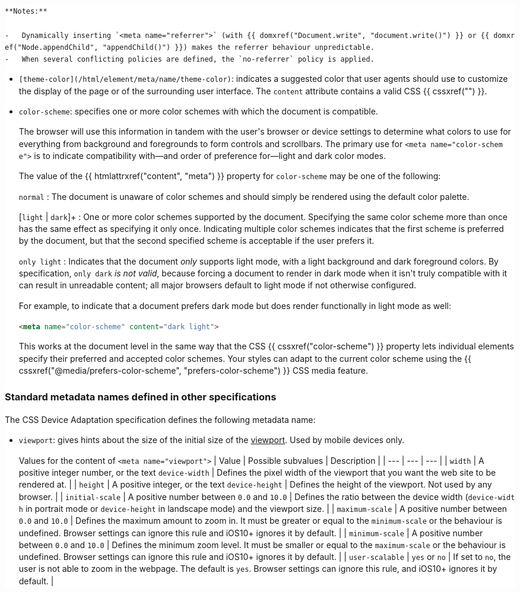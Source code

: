     **Notes:**
    
    -   Dynamically inserting `<meta name="referrer">` (with {{ domxref("Document.write", "document.write()") }} or {{ domxref("Node.appendChild", "appendChild()") }}) makes the referrer behaviour unpredictable.
    -   When several conflicting policies are defined, the `no-referrer` policy is applied.
    
-   `[theme-color](/html/element/meta/name/theme-color)`: indicates a suggested color that user agents should use to customize the display of the page or of the surrounding user interface. The `content` attribute contains a valid CSS {{ cssxref("<color>") }}.
-   `color-scheme`: specifies one or more color schemes with which the document is compatible.
    
    The browser will use this information in tandem with the user's browser or device settings to determine what colors to use for everything from background and foregrounds to form controls and scrollbars. The primary use for `<meta name="color-scheme">` is to indicate compatibility with—and order of preference for—light and dark color modes.
    
    The value of the {{ htmlattrxref("content", "meta") }} property for `color-scheme` may be one of the following:
    
    `normal`
    : The document is unaware of color schemes and should simply be rendered using the default color palette.
    
    [`light` | `dark`]+
    : One or more color schemes supported by the document. Specifying the same color scheme more than once has the same effect as specifying it only once. Indicating multiple color schemes indicates that the first scheme is preferred by the document, but that the second specified scheme is acceptable if the user prefers it.
    
    `only light`
    : Indicates that the document _only_ supports light mode, with a light background and dark foreground colors. By specification, `only dark` _is not valid_, because forcing a document to render in dark mode when it isn't truly compatible with it can result in unreadable content; all major browsers default to light mode if not otherwise configured.
    
    For example, to indicate that a document prefers dark mode but does render functionally in light mode as well:
    
    ```html
    <meta name="color-scheme" content="dark light">
    ```
    
    This works at the document level in the same way that the CSS {{ cssxref("color-scheme") }} property lets individual elements specify their preferred and accepted color schemes. Your styles can adapt to the current color scheme using the {{ cssxref("@media/prefers-color-scheme", "prefers-color-scheme") }} CSS media feature.
    

### Standard metadata names defined in other specifications

The CSS Device Adaptation specification defines the following metadata name:

-   `viewport`: gives hints about the size of the initial size of the [viewport](/glossary/viewport/). Used by mobile devices only.
    
    Values for the content of `<meta name="viewport">`
    | Value | Possible subvalues | Description |
    | --- | --- | --- |
    | `width` | A positive integer number, or the text `device-width` | Defines the pixel width of the viewport that you want the web site to be rendered at. |
    | `height` | A positive integer, or the text `device-height` | Defines the height of the viewport. Not used by any browser. |
    | `initial-scale` | A positive number between `0.0` and `10.0` | Defines the ratio between the device width (`device-width` in portrait mode or `device-height` in landscape mode) and the viewport size. |
    | `maximum-scale` | A positive number between `0.0` and `10.0` | Defines the maximum amount to zoom in. It must be greater or equal to the `minimum-scale` or the behaviour is undefined. Browser settings can ignore this rule and iOS10+ ignores it by default. |
    | `minimum-scale` | A positive number between `0.0` and `10.0` | Defines the minimum zoom level. It must be smaller or equal to the `maximum-scale` or the behaviour is undefined. Browser settings can ignore this rule and iOS10+ ignores it by default. |
    | `user-scalable` | `yes` or `no` | If set to `no`, the user is not able to zoom in the webpage. The default is `yes`. Browser settings can ignore this rule, and iOS10+ ignores it by default. |